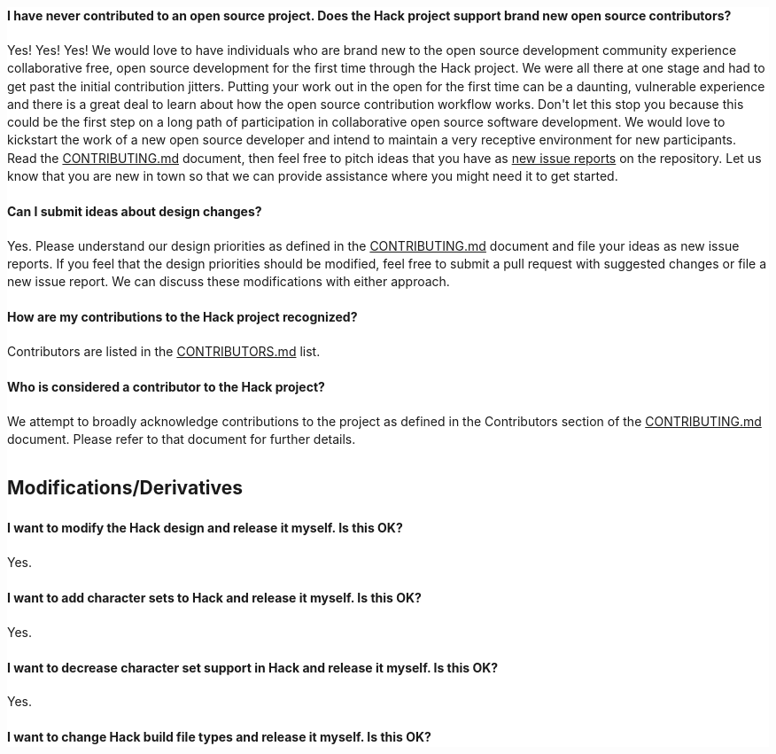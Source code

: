 #### I have never contributed to an open source project.  Does the Hack project support brand new open source contributors?

Yes! Yes! Yes!  We would love to have individuals who are brand new to the open source development community experience collaborative free, open source development for the first time through the Hack project.  We were all there at one stage and had to get past the initial contribution jitters.  Putting your work out in the open for the first time can be a daunting, vulnerable experience and there is a great deal to learn about how the open source contribution workflow works.  Don't let this stop you because this could be the first step on a long path of participation in collaborative open source software development.  We would love to kickstart the work of a new open source developer and intend to maintain a very receptive environment for new participants.  Read the [CONTRIBUTING.md](CONTRIBUTING.md) document, then feel free to pitch ideas that you have as [new issue reports](https://github.com/source-foundry/Hack/issues/new) on the repository.  Let us know that you are new in town so that we can provide assistance where you might need it to get started.

#### Can I submit ideas about design changes?

Yes.  Please understand our design priorities as defined in the [CONTRIBUTING.md](CONTRIBUTING.md) document and file your ideas as new issue reports.  If you feel that the design priorities should be modified, feel free to submit a pull request with suggested changes or file a new issue report.  We can discuss these modifications with either approach.

#### How are my contributions to the Hack project recognized?

Contributors are listed in the [CONTRIBUTORS.md](docs/CONTRIBUTORS.md) list.

#### Who is considered a contributor to the Hack project?

We attempt to broadly acknowledge contributions to the project as defined in the Contributors section of the [CONTRIBUTING.md](CONTRIBUTING.md) document.  Please refer to that document for further details.


## Modifications/Derivatives

#### I want to modify the Hack design and release it myself.  Is this OK?

Yes.

#### I want to add character sets to Hack and release it myself.  Is this OK?

Yes.

#### I want to decrease character set support in Hack and release it myself.  Is this OK?

Yes.

#### I want to change Hack build file types and release it myself.  Is this OK?
